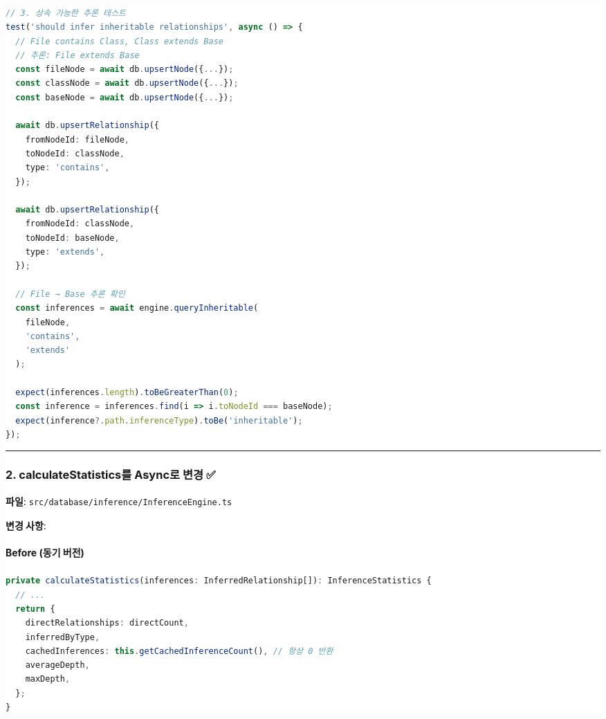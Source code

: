 ```typescript
// 3. 상속 가능한 추론 테스트
test('should infer inheritable relationships', async () => {
  // File contains Class, Class extends Base
  // 추론: File extends Base
  const fileNode = await db.upsertNode({...});
  const classNode = await db.upsertNode({...});
  const baseNode = await db.upsertNode({...});

  await db.upsertRelationship({
    fromNodeId: fileNode,
    toNodeId: classNode,
    type: 'contains',
  });

  await db.upsertRelationship({
    fromNodeId: classNode,
    toNodeId: baseNode,
    type: 'extends',
  });

  // File → Base 추론 확인
  const inferences = await engine.queryInheritable(
    fileNode,
    'contains',
    'extends'
  );

  expect(inferences.length).toBeGreaterThan(0);
  const inference = inferences.find(i => i.toNodeId === baseNode);
  expect(inference?.path.inferenceType).toBe('inheritable');
});
```

---

### 2. calculateStatistics를 Async로 변경 ✅

**파일**: `src/database/inference/InferenceEngine.ts`

**변경 사항**:

#### Before (동기 버전)
```typescript
private calculateStatistics(inferences: InferredRelationship[]): InferenceStatistics {
  // ...
  return {
    directRelationships: directCount,
    inferredByType,
    cachedInferences: this.getCachedInferenceCount(), // 항상 0 반환
    averageDepth,
    maxDepth,
  };
}
```
